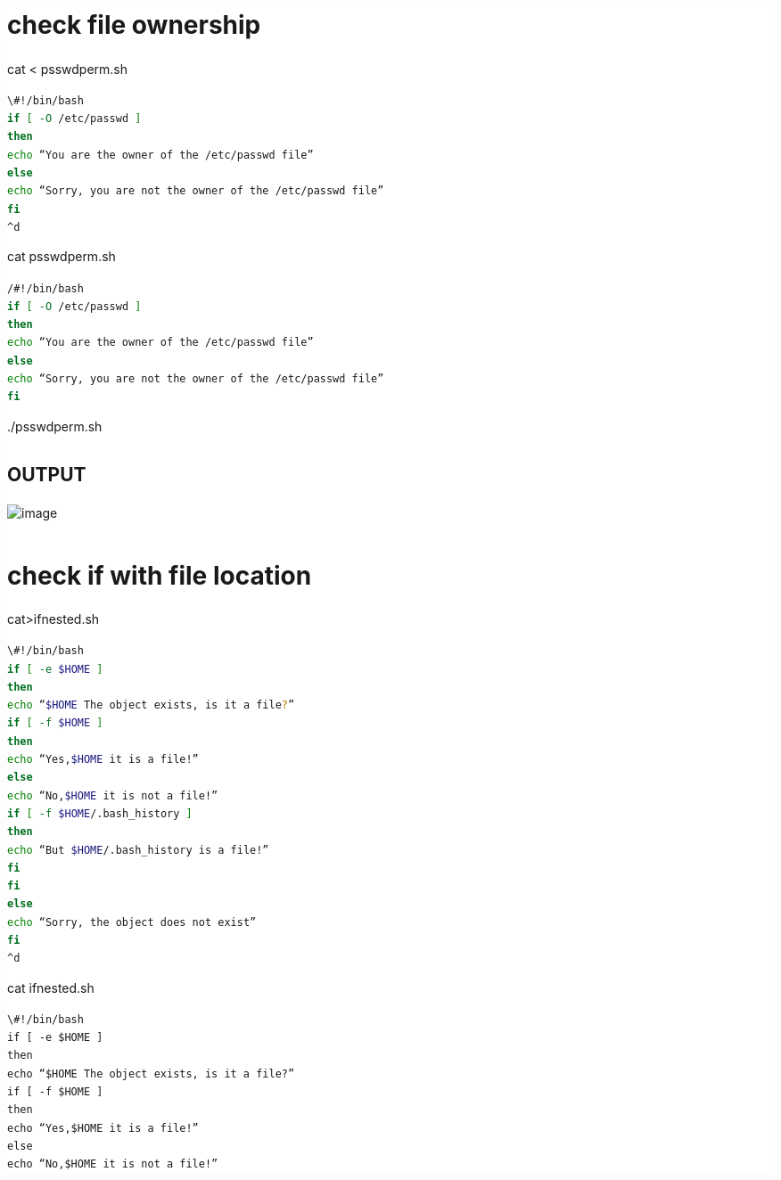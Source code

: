
# check file ownership
cat < psswdperm.sh 
```bash
\#!/bin/bash
if [ -O /etc/passwd ]
then
echo “You are the owner of the /etc/passwd file”
else
echo “Sorry, you are not the owner of the /etc/passwd file”
fi
^d
```

cat psswdperm.sh 
```bash
/#!/bin/bash
if [ -O /etc/passwd ]
then
echo “You are the owner of the /etc/passwd file”
else
echo “Sorry, you are not the owner of the /etc/passwd file”
fi
 ```
./psswdperm.sh
## OUTPUT
<img width="968" height="106" alt="image" src="https://github.com/user-attachments/assets/32095ad4-41fa-4574-b557-75232f365e8f" />

# check if with file location
cat>ifnested.sh 
```bash
\#!/bin/bash
if [ -e $HOME ]
then
echo “$HOME The object exists, is it a file?”
if [ -f $HOME ]
then
echo “Yes,$HOME it is a file!”
else
echo “No,$HOME it is not a file!”
if [ -f $HOME/.bash_history ]
then
echo “But $HOME/.bash_history is a file!”
fi
fi
else
echo “Sorry, the object does not exist”
fi
^d
```
cat ifnested.sh 
```
\#!/bin/bash
if [ -e $HOME ]
then
echo “$HOME The object exists, is it a file?”
if [ -f $HOME ]
then
echo “Yes,$HOME it is a file!”
else
echo “No,$HOME it is not a file!”
```